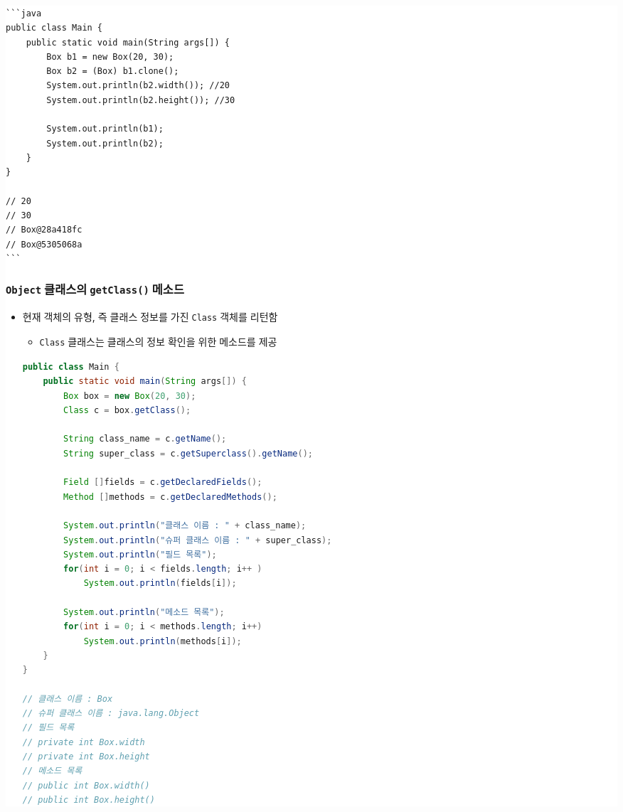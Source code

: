    ```java
    public class Main {
        public static void main(String args[]) {
            Box b1 = new Box(20, 30);
            Box b2 = (Box) b1.clone();
            System.out.println(b2.width()); //20
            System.out.println(b2.height()); //30

            System.out.println(b1);
            System.out.println(b2);
        }
    }
    
    // 20
    // 30
    // Box@28a418fc
    // Box@5305068a
    ```
    

### `Object` 클래스의 `getClass()` 메소드

- 현재 객체의 유형, 즉 클래스 정보를 가진 `Class` 객체를 리턴함
    - `Class` 클래스는 클래스의 정보 확인을 위한 메소드를 제공
    
    ```java
    public class Main {
        public static void main(String args[]) {
            Box box = new Box(20, 30);
            Class c = box.getClass();
            
            String class_name = c.getName();
            String super_class = c.getSuperclass().getName();
            
            Field []fields = c.getDeclaredFields();
            Method []methods = c.getDeclaredMethods();
            
            System.out.println("클래스 이름 : " + class_name);
            System.out.println("슈퍼 클래스 이름 : " + super_class);
            System.out.println("필드 목록");
            for(int i = 0; i < fields.length; i++ )
                System.out.println(fields[i]);
                    
            System.out.println("메소드 목록");
            for(int i = 0; i < methods.length; i++)
                System.out.println(methods[i]);
        }
    }
    
    // 클래스 이름 : Box
    // 슈퍼 클래스 이름 : java.lang.Object
    // 필드 목록
    // private int Box.width
    // private int Box.height
    // 메소드 목록
    // public int Box.width()
    // public int Box.height()
    ```
    